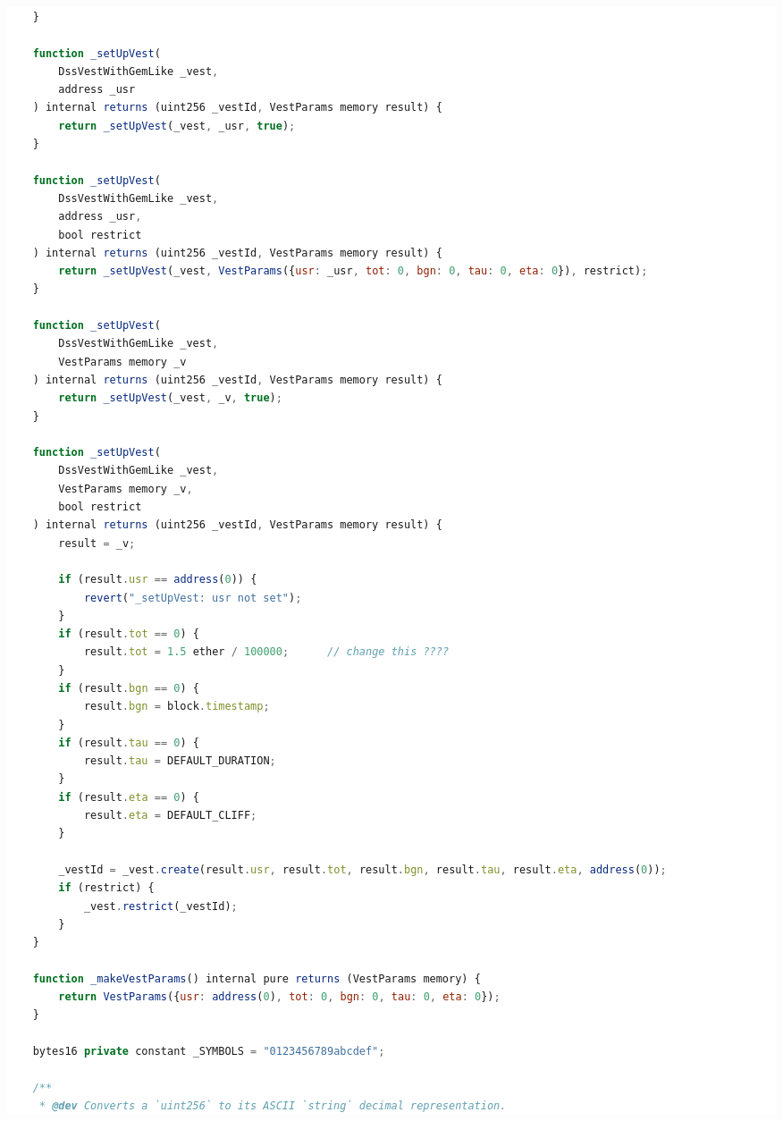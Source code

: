 ```javascript
    }

    function _setUpVest(
        DssVestWithGemLike _vest,
        address _usr
    ) internal returns (uint256 _vestId, VestParams memory result) {
        return _setUpVest(_vest, _usr, true);
    }

    function _setUpVest(
        DssVestWithGemLike _vest,
        address _usr,
        bool restrict
    ) internal returns (uint256 _vestId, VestParams memory result) {
        return _setUpVest(_vest, VestParams({usr: _usr, tot: 0, bgn: 0, tau: 0, eta: 0}), restrict);
    }

    function _setUpVest(
        DssVestWithGemLike _vest,
        VestParams memory _v
    ) internal returns (uint256 _vestId, VestParams memory result) {
        return _setUpVest(_vest, _v, true);
    }

    function _setUpVest(
        DssVestWithGemLike _vest,
        VestParams memory _v,
        bool restrict
    ) internal returns (uint256 _vestId, VestParams memory result) {
        result = _v;

        if (result.usr == address(0)) {
            revert("_setUpVest: usr not set");
        }
        if (result.tot == 0) {
            result.tot = 1.5 ether / 100000;      // change this ????
        }
        if (result.bgn == 0) {
            result.bgn = block.timestamp;
        }
        if (result.tau == 0) {
            result.tau = DEFAULT_DURATION;
        }
        if (result.eta == 0) {
            result.eta = DEFAULT_CLIFF;
        }

        _vestId = _vest.create(result.usr, result.tot, result.bgn, result.tau, result.eta, address(0));
        if (restrict) {
            _vest.restrict(_vestId);
        }
    }

    function _makeVestParams() internal pure returns (VestParams memory) {
        return VestParams({usr: address(0), tot: 0, bgn: 0, tau: 0, eta: 0});
    }

    bytes16 private constant _SYMBOLS = "0123456789abcdef";

    /**
     * @dev Converts a `uint256` to its ASCII `string` decimal representation.
```